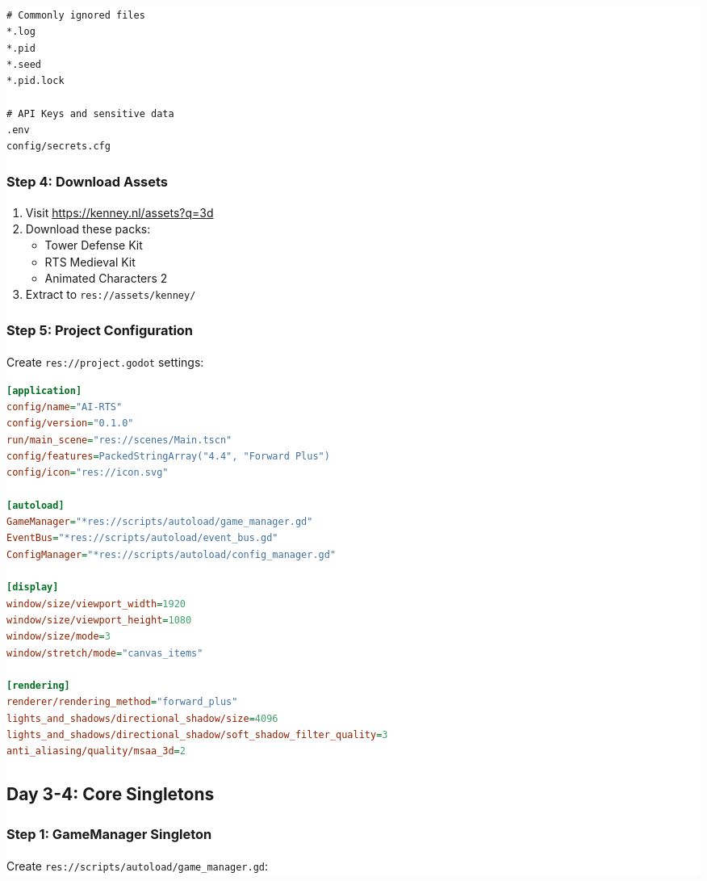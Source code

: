 ```
# Commonly ignored files
*.log
*.pid
*.seed
*.pid.lock

# API Keys and sensitive data
.env
config/secrets.cfg
```

### Step 4: Download Assets
1. Visit https://kenney.nl/assets?q=3d
2. Download these packs:
   - Tower Defense Kit
   - RTS Medieval Kit  
   - Animated Characters 2
3. Extract to `res://assets/kenney/`

### Step 5: Project Configuration
Create `res://project.godot` settings:
```ini
[application]
config/name="AI-RTS"
config/version="0.1.0"
run/main_scene="res://scenes/Main.tscn"
config/features=PackedStringArray("4.4", "Forward Plus")
config/icon="res://icon.svg"

[autoload]
GameManager="*res://scripts/autoload/game_manager.gd"
EventBus="*res://scripts/autoload/event_bus.gd"
ConfigManager="*res://scripts/autoload/config_manager.gd"

[display]
window/size/viewport_width=1920
window/size/viewport_height=1080
window/size/mode=3
window/stretch/mode="canvas_items"

[rendering]
renderer/rendering_method="forward_plus"
lights_and_shadows/directional_shadow/size=4096
lights_and_shadows/directional_shadow/soft_shadow_filter_quality=3
anti_aliasing/quality/msaa_3d=2
```

## Day 3-4: Core Singletons

### Step 1: GameManager Singleton
Create `res://scripts/autoload/game_manager.gd`:
